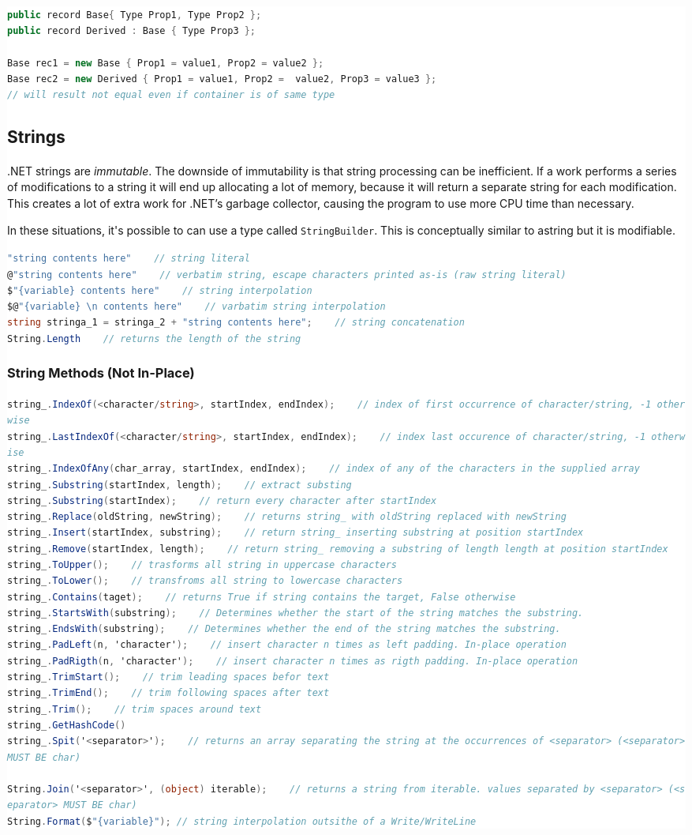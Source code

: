 ```cs
public record Base{ Type Prop1, Type Prop2 };
public record Derived : Base { Type Prop3 };

Base rec1 = new Base { Prop1 = value1, Prop2 = value2 };
Base rec2 = new Derived { Prop1 = value1, Prop2 =  value2, Prop3 = value3 };
// will result not equal even if container is of same type
```

## Strings

.NET strings are _immutable_. The downside of immutability is that string processing can be inefficient.
If a work performs a series of modifications to a string it will end up allocating a lot of memory, because it will return a separate string for each modification.
This creates a lot of extra work for .NET’s garbage collector, causing the program to use more CPU time than necessary.

In these situations, it's possible to can use a type called `StringBuilder`. This is conceptually similar to astring but it is modifiable.

```cs
"string contents here"    // string literal
@"string contents here"    // verbatim string, escape characters printed as-is (raw string literal)
$"{variable} contents here"    // string interpolation
$@"{variable} \n contents here"    // varbatim string interpolation
string stringa_1 = stringa_2 + "string contents here";    // string concatenation
String.Length    // returns the length of the string
```

### String Methods (Not In-Place)

```cs
string_.IndexOf(<character/string>, startIndex, endIndex);    // index of first occurrence of character/string, -1 otherwise
string_.LastIndexOf(<character/string>, startIndex, endIndex);    // index last occurence of character/string, -1 otherwise
string_.IndexOfAny(char_array, startIndex, endIndex);    // index of any of the characters in the supplied array
string_.Substring(startIndex, length);    // extract substing
string_.Substring(startIndex);    // return every character after startIndex
string_.Replace(oldString, newString);    // returns string_ with oldString replaced with newString
string_.Insert(startIndex, substring);    // return string_ inserting substring at position startIndex
string_.Remove(startIndex, length);    // return string_ removing a substring of length length at position startIndex
string_.ToUpper();    // trasforms all string in uppercase characters
string_.ToLower();    // transfroms all string to lowercase characters
string_.Contains(taget);    // returns True if string contains the target, False otherwise
string_.StartsWith(substring);    // Determines whether the start of the string matches the substring.
string_.EndsWith(substring);    // Determines whether the end of the string matches the substring.
string_.PadLeft(n, 'character');    // insert character n times as left padding. In-place operation
string_.PadRigth(n, 'character');    // insert character n times as rigth padding. In-place operation
string_.TrimStart();    // trim leading spaces befor text
string_.TrimEnd();    // trim following spaces after text
string_.Trim();    // trim spaces around text
string_.GetHashCode()
string_.Spit('<separator>');    // returns an array separating the string at the occurrences of <separator> (<separator> MUST BE char)

String.Join('<separator>', (object) iterable);    // returns a string from iterable. values separated by <separator> (<separator> MUST BE char)
String.Format($"{variable}"); // string interpolation outsithe of a Write/WriteLine
```